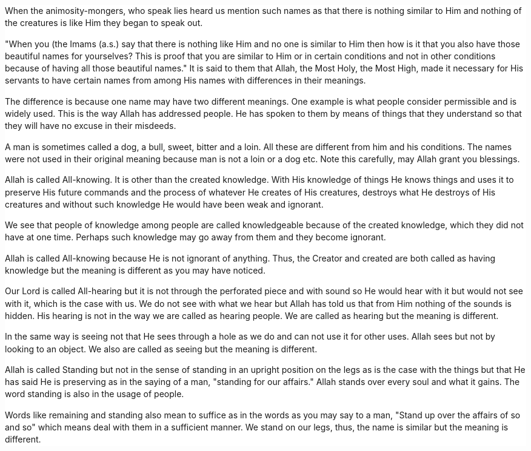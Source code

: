 When the animosity-mongers, who speak lies heard us mention such names
as that there is nothing similar to Him and nothing of the creatures is
like Him they began to speak out.

"When you (the Imams (a.s.) say that there is nothing like Him and no
one is similar to Him then how is it that you also have those beautiful
names for yourselves? This is proof that you are similar to Him or in
certain conditions and not in other conditions because of having all
those beautiful names." It is said to them that Allah, the Most Holy,
the Most High, made it necessary for His servants to have certain names
from among His names with differences in their meanings.

The difference is because one name may have two different meanings. One
example is what people consider permissible and is widely used. This is
the way Allah has addressed people. He has spoken to them by means of
things that they understand so that they will have no excuse in their
misdeeds.

A man is sometimes called a dog, a bull, sweet, bitter and a loin. All
these are different from him and his conditions. The names were not used
in their original meaning because man is not a loin or a dog etc. Note
this carefully, may Allah grant you blessings.

Allah is called All-knowing. It is other than the created knowledge.
With His knowledge of things He knows things and uses it to preserve His
future commands and the process of whatever He creates of His creatures,
destroys what He destroys of His creatures and without such knowledge He
would have been weak and ignorant.

We see that people of knowledge among people are called knowledgeable
because of the created knowledge, which they did not have at one time.
Perhaps such knowledge may go away from them and they become ignorant.

Allah is called All-knowing because He is not ignorant of anything.
Thus, the Creator and created are both called as having knowledge but
the meaning is different as you may have noticed.

Our Lord is called All-hearing but it is not through the perforated
piece and with sound so He would hear with it but would not see with it,
which is the case with us. We do not see with what we hear but Allah has
told us that from Him nothing of the sounds is hidden. His hearing is
not in the way we are called as hearing people. We are called as hearing
but the meaning is different.

In the same way is seeing not that He sees through a hole as we do and
can not use it for other uses. Allah sees but not by looking to an
object. We also are called as seeing but the meaning is different.

Allah is called Standing but not in the sense of standing in an upright
position on the legs as is the case with the things but that He has said
He is preserving as in the saying of a man, "standing for our affairs."
Allah stands over every soul and what it gains. The word standing is
also in the usage of people.

Words like remaining and standing also mean to suffice as in the words
as you may say to a man, "Stand up over the affairs of so and so" which
means deal with them in a sufficient manner. We stand on our legs, thus,
the name is similar but the meaning is different.
